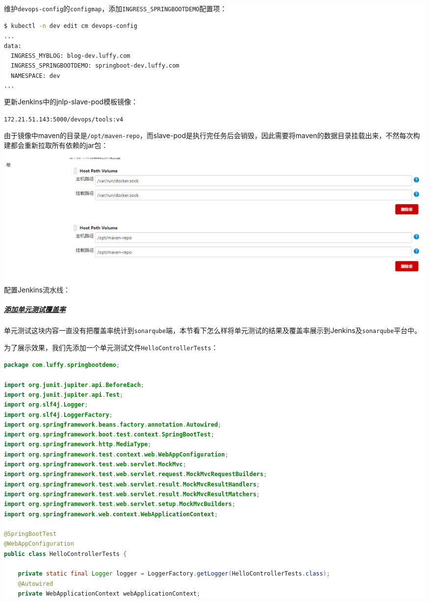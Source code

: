 维护`devops-config`的`configmap`，添加`INGRESS_SPRINGBOOTDEMO`配置项：

```bash
$ kubectl -n dev edit cm devops-config
...
data:
  INGRESS_MYBLOG: blog-dev.luffy.com
  INGRESS_SPRINGBOOTDEMO: springboot-dev.luffy.com
  NAMESPACE: dev
...
```

更新Jenkins中的jnlp-slave-pod模板镜像：

```bash
172.21.51.143:5000/devops/tools:v4
```

由于镜像中maven的目录是`/opt/maven-repo`，而slave-pod是执行完任务后会销毁，因此需要将maven的数据目录挂载出来，不然每次构建都会重新拉取所有依赖的jar包：

![img](9SpringCloud微服务项目交付.assets/maven-repo-vols.jpg)

配置Jenkins流水线：

##### [添加单元测试覆盖率](http://49.7.203.222:2023/#/spring-cloud/springboot-demo/cicd?id=添加单元测试覆盖率)

单元测试这块内容一直没有把覆盖率统计到`sonarqube`端，本节看下怎么样将单元测试的结果及覆盖率展示到Jenkins及`sonarqube`平台中。

为了展示效果，我们先添加一个单元测试文件`HelloControllerTests`：

```java
package com.luffy.springbootdemo;

import org.junit.jupiter.api.BeforeEach;
import org.junit.jupiter.api.Test;
import org.slf4j.Logger;
import org.slf4j.LoggerFactory;
import org.springframework.beans.factory.annotation.Autowired;
import org.springframework.boot.test.context.SpringBootTest;
import org.springframework.http.MediaType;
import org.springframework.test.context.web.WebAppConfiguration;
import org.springframework.test.web.servlet.MockMvc;
import org.springframework.test.web.servlet.request.MockMvcRequestBuilders;
import org.springframework.test.web.servlet.result.MockMvcResultHandlers;
import org.springframework.test.web.servlet.result.MockMvcResultMatchers;
import org.springframework.test.web.servlet.setup.MockMvcBuilders;
import org.springframework.web.context.WebApplicationContext;

@SpringBootTest
@WebAppConfiguration
public class HelloControllerTests {

    private static final Logger logger = LoggerFactory.getLogger(HelloControllerTests.class);
    @Autowired
    private WebApplicationContext webApplicationContext;
```